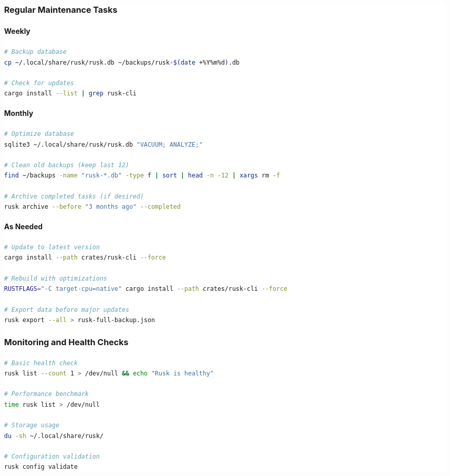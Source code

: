 ### Regular Maintenance Tasks

#### Weekly

```bash
# Backup database
cp ~/.local/share/rusk/rusk.db ~/backups/rusk-$(date +%Y%m%d).db

# Check for updates
cargo install --list | grep rusk-cli
```

#### Monthly

```bash
# Optimize database
sqlite3 ~/.local/share/rusk/rusk.db "VACUUM; ANALYZE;"

# Clean old backups (keep last 12)
find ~/backups -name "rusk-*.db" -type f | sort | head -n -12 | xargs rm -f

# Archive completed tasks (if desired)
rusk archive --before "3 months ago" --completed
```

#### As Needed

```bash
# Update to latest version
cargo install --path crates/rusk-cli --force

# Rebuild with optimizations
RUSTFLAGS="-C target-cpu=native" cargo install --path crates/rusk-cli --force

# Export data before major updates
rusk export --all > rusk-full-backup.json
```

### Monitoring and Health Checks

```bash
# Basic health check
rusk list --count 1 > /dev/null && echo "Rusk is healthy"

# Performance benchmark
time rusk list > /dev/null

# Storage usage
du -sh ~/.local/share/rusk/

# Configuration validation
rusk config validate
```
